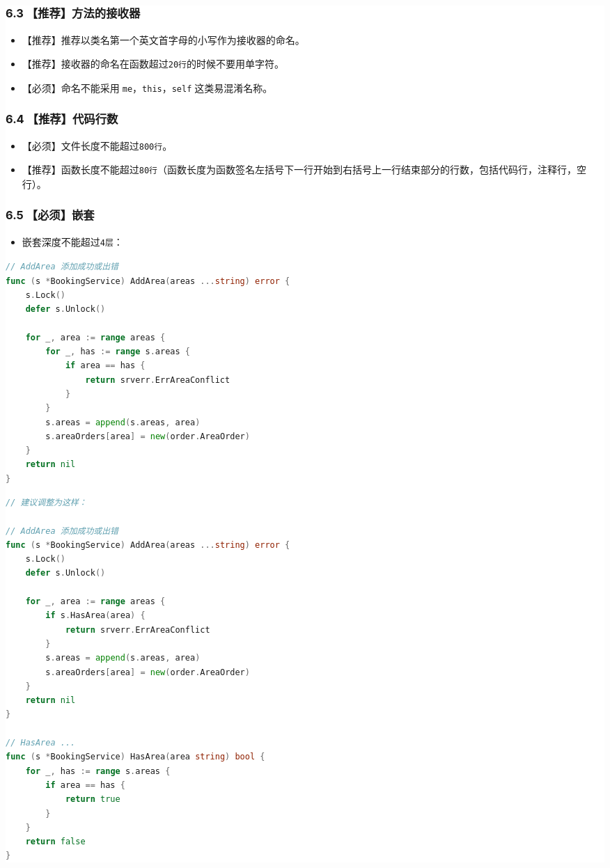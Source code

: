 ### 6.3 【推荐】方法的接收器
- 【推荐】推荐以类名第一个英文首字母的小写作为接收器的命名。

- 【推荐】接收器的命名在函数超过`20行`的时候不要用单字符。

- 【必须】命名不能采用 `me`，`this`，`self` 这类易混淆名称。

### 6.4 【推荐】代码行数
- 【必须】文件长度不能超过`800行`。

- 【推荐】函数长度不能超过`80行`（函数长度为函数签名左括号下一行开始到右括号上一行结束部分的行数，包括代码行，注释行，空行）。

### 6.5 【必须】嵌套
- 嵌套深度不能超过`4层`：
```go
// AddArea 添加成功或出错
func (s *BookingService) AddArea(areas ...string) error {
    s.Lock()
    defer s.Unlock()
    
    for _, area := range areas {
        for _, has := range s.areas {
            if area == has {
                return srverr.ErrAreaConflict
            }
        }
        s.areas = append(s.areas, area)
        s.areaOrders[area] = new(order.AreaOrder)
    }
    return nil
}
```

```go
// 建议调整为这样：

// AddArea 添加成功或出错
func (s *BookingService) AddArea(areas ...string) error {
    s.Lock()
    defer s.Unlock()
    
    for _, area := range areas {
        if s.HasArea(area) {
            return srverr.ErrAreaConflict
        }
        s.areas = append(s.areas, area)
        s.areaOrders[area] = new(order.AreaOrder)
    }
    return nil
}

// HasArea ...
func (s *BookingService) HasArea(area string) bool {
    for _, has := range s.areas {
        if area == has {
            return true
        }
    }
    return false
}
```
